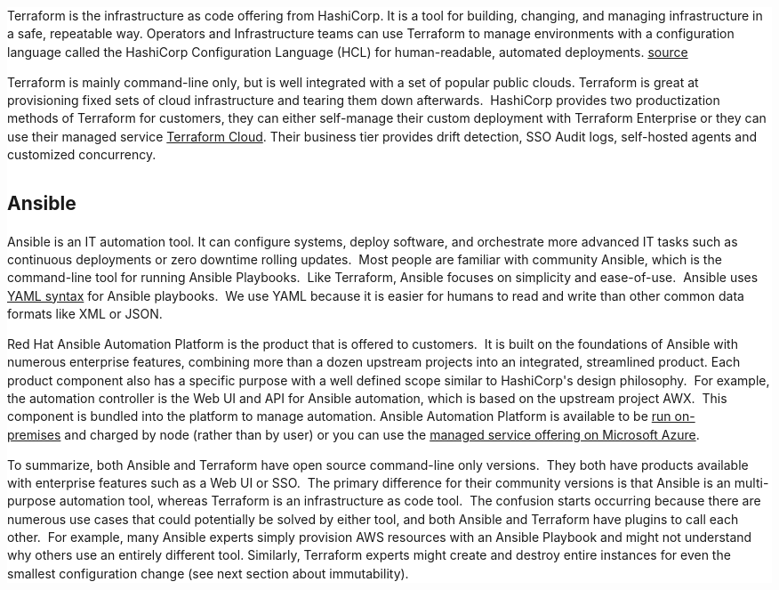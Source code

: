 Terraform is the infrastructure as code offering from HashiCorp. It is
a tool for building, changing, and managing infrastructure in a safe,
repeatable way. Operators and Infrastructure teams can use Terraform to
manage environments with a configuration language called the HashiCorp
Configuration Language (HCL) for human-readable, automated
deployments. [source](https://learn.hashicorp.com/tutorials/terraform/infrastructure-as-code)

Terraform is mainly command-line only, but is well integrated with a set
of popular public clouds. Terraform is great at provisioning fixed sets
of cloud infrastructure and tearing them down afterwards.  HashiCorp
provides two productization methods of Terraform for customers, they can
either self-manage their custom deployment with Terraform Enterprise or
they can use their managed service [Terraform Cloud](https://www.hashicorp.com/products/terraform/pricing).
Their
business tier provides drift detection, SSO Audit logs, self-hosted
agents and customized concurrency.

## Ansible

Ansible is an IT automation tool. It can configure systems, deploy
software, and orchestrate more advanced IT tasks such as continuous
deployments or zero downtime rolling updates.  Most people are familiar
with community Ansible, which is the command-line tool for running
Ansible Playbooks.  Like Terraform, Ansible focuses on simplicity and
ease-of-use.  Ansible uses [YAML syntax](https://docs.ansible.com/ansible/latest/reference_appendices/YAMLSyntax.html) for
Ansible playbooks.  We use YAML because it is easier for humans to read
and write than other common data formats like XML or JSON.

Red Hat Ansible Automation Platform is the product that is offered to
customers.  It is built on the foundations of Ansible with numerous
enterprise features, combining more than a dozen upstream projects into
an integrated, streamlined product. Each product component also has a
specific purpose with a well defined scope similar to HashiCorp's design
philosophy.  For example, the automation controller is the Web UI and
API for Ansible automation, which is based on the upstream project AWX.
 This component is bundled into the platform to manage automation.
Ansible Automation Platform is available to be [run on-premises](https://www.redhat.com/en/technologies/management/ansible/trial?extIdCarryOver=true&sc_cid=701f2000000txokAAA) and
charged by node (rather than by user) or you can use the
[managed service offering on Microsoft Azure](https://www.redhat.com/en/technologies/management/ansible/azure).

To summarize, both Ansible and Terraform have open source command-line
only versions.  They both have products available with enterprise
features such as a Web UI or SSO.  The primary difference for their
community versions is that Ansible is an multi-purpose automation tool,
whereas Terraform is an infrastructure as code tool.  The confusion
starts occurring because there are numerous use cases that could
potentially be solved by either tool, and both Ansible and Terraform
have plugins to call each other.  For example, many Ansible experts
simply provision AWS resources with an Ansible Playbook and might not
understand why others use an entirely different tool. Similarly,
Terraform experts might create and destroy entire instances for even the
smallest configuration change (see next section about immutability).
